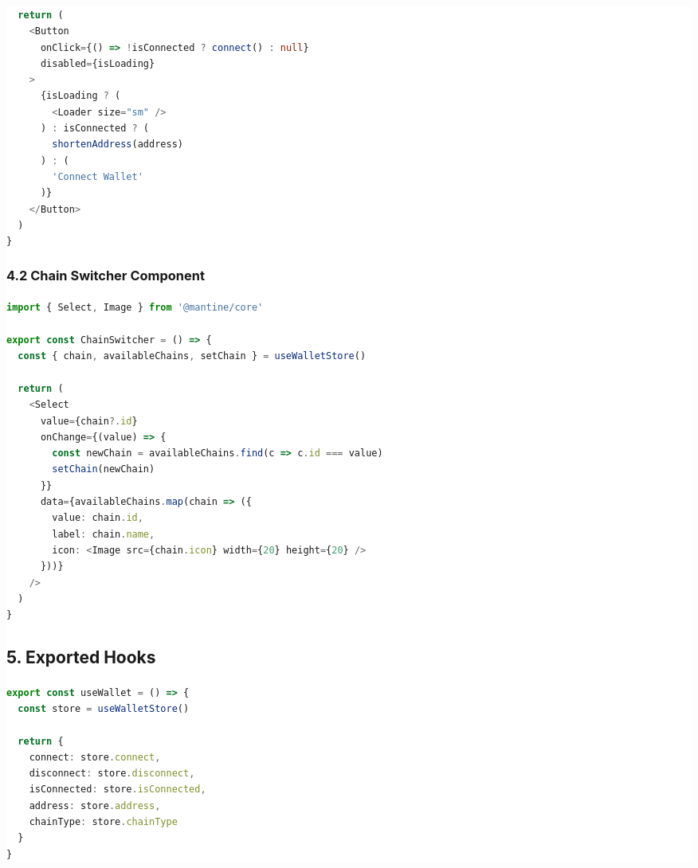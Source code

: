 ```typescript
  return (
    <Button
      onClick={() => !isConnected ? connect() : null}
      disabled={isLoading}
    >
      {isLoading ? (
        <Loader size="sm" />
      ) : isConnected ? (
        shortenAddress(address)
      ) : (
        'Connect Wallet'
      )}
    </Button>
  )
}
```

### 4.2 Chain Switcher Component

```typescript
import { Select, Image } from '@mantine/core'

export const ChainSwitcher = () => {
  const { chain, availableChains, setChain } = useWalletStore()
  
  return (
    <Select
      value={chain?.id}
      onChange={(value) => {
        const newChain = availableChains.find(c => c.id === value)
        setChain(newChain)
      }}
      data={availableChains.map(chain => ({
        value: chain.id,
        label: chain.name,
        icon: <Image src={chain.icon} width={20} height={20} />
      }))}
    />
  )
}
```

## 5. Exported Hooks

```typescript
export const useWallet = () => {
  const store = useWalletStore()
  
  return {
    connect: store.connect,
    disconnect: store.disconnect,
    isConnected: store.isConnected,
    address: store.address,
    chainType: store.chainType
  }
}
```
